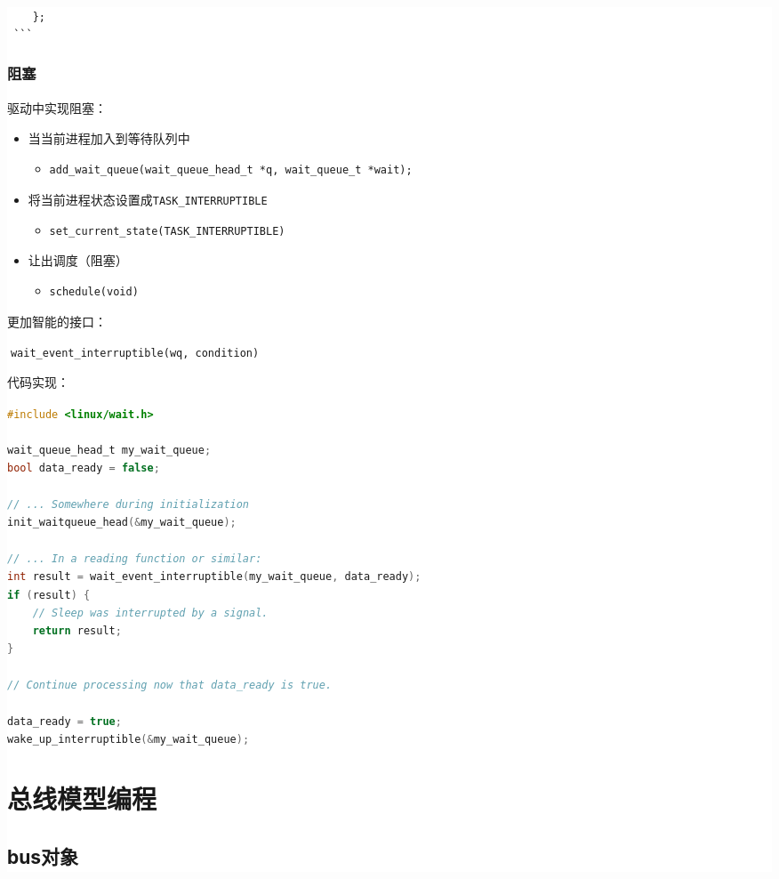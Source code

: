      	};
     ```

### 阻塞

驱动中实现阻塞：

- 当当前进程加入到等待队列中
  - `add_wait_queue(wait_queue_head_t *q, wait_queue_t *wait);`

- 将当前进程状态设置成`TASK_INTERRUPTIBLE`
  - `set_current_state(TASK_INTERRUPTIBLE)`
- 让出调度（阻塞）
  - `schedule(void)`

更加智能的接口：

​	`wait_event_interruptible(wq, condition)`

代码实现：

```c
#include <linux/wait.h>

wait_queue_head_t my_wait_queue;
bool data_ready = false;

// ... Somewhere during initialization
init_waitqueue_head(&my_wait_queue);

// ... In a reading function or similar:
int result = wait_event_interruptible(my_wait_queue, data_ready);
if (result) {
    // Sleep was interrupted by a signal.
    return result;
}

// Continue processing now that data_ready is true.

data_ready = true;
wake_up_interruptible(&my_wait_queue);
```

# 总线模型编程

## bus对象
